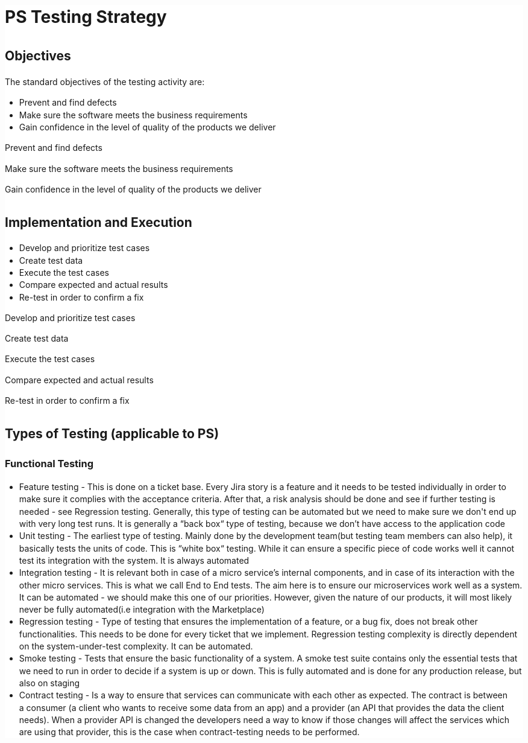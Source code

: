 # PS Testing Strategy

## Objectives
The standard objectives of the testing activity are:

* Prevent and find defects
* Make sure the software meets the business requirements
* Gain confidence in the level of quality of the products we deliver

Prevent and find defects

Make sure the software meets the business requirements

Gain confidence in the level of quality of the products we deliver

## Implementation and Execution
* Develop and prioritize test cases
* Create test data
* Execute the test cases
* Compare expected and actual results
* Re-test in order to confirm a fix

Develop and prioritize test cases

Create test data

Execute the test cases

Compare expected and actual results

Re-test in order to confirm a fix

## Types of Testing (applicable to PS)
### Functional Testing
* Feature testing - This is done on a ticket base. Every Jira story is a feature and it needs to be tested individually in order to make sure it complies with the acceptance criteria. After that, a risk analysis should be done and see if further testing is needed - see Regression testing. Generally, this type of testing can be automated but we need to make sure we don't end up with very long test runs. It is generally a “back box“ type of testing, because we don’t have access to the application code
* Unit testing - The earliest type of testing. Mainly done by the development team(but testing team members can also help), it basically tests the units of code. This is “white box“ testing. While it can ensure a specific piece of code works well it cannot test its integration with the system. It is always automated
* Integration testing - It is relevant both in case of a micro service’s internal components, and in case of its interaction with the other micro services. This is what we call End to End tests. The aim here is to ensure our microservices work well as a system. It can be automated - we should make this one of our priorities. However, given the nature of our products, it will most likely never be fully automated(i.e integration with the Marketplace)
* Regression testing - Type of testing that ensures the implementation of a feature, or a bug fix, does not break other functionalities. This needs to be done for every ticket that we implement. Regression testing complexity is directly dependent on the system-under-test complexity. It can be automated.
* Smoke testing - Tests that ensure the basic functionality of a system. A smoke test suite contains only the essential tests that we need to run in order to decide if a system is up or down. This is fully automated and is done for any production release, but also on staging
* Contract testing - Is a way to ensure that services can communicate with each other as expected. The contract is between a consumer (a client who wants to receive some data from an app) and a provider (an API that provides the data the client needs). When a provider API is changed the developers need a way to know if those changes will affect the services which are using that provider, this is the case when contract-testing needs to be performed.
